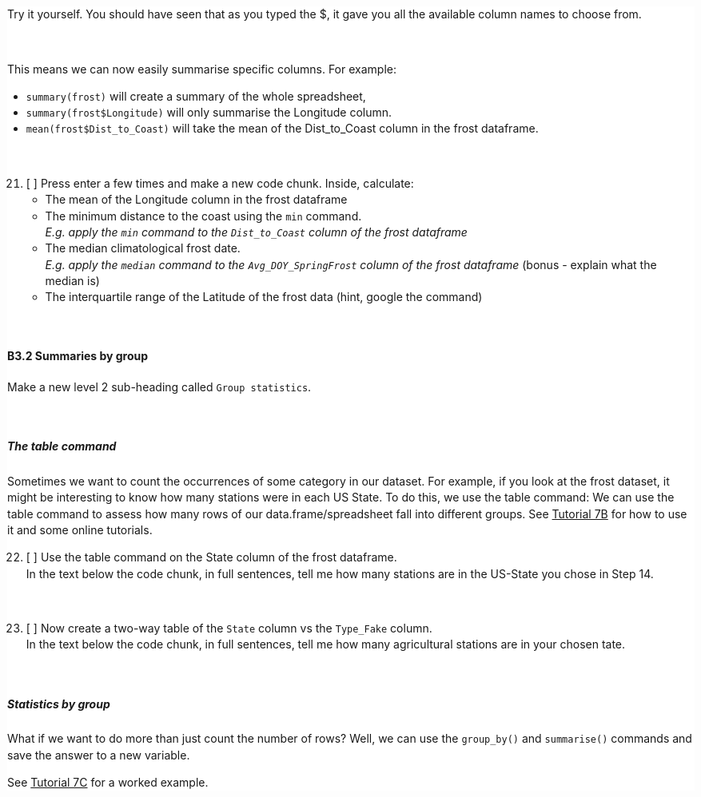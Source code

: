 Try it yourself.  You should have seen that as you typed the $, it gave you all the available column names to choose from.

<br>

This means we can now easily summarise specific columns. For example: 

 - `summary(frost)` will create a summary of the whole spreadsheet, 
 - `summary(frost$Longitude)` will only summarise the Longitude column.  
 - `mean(frost$Dist_to_Coast)` will take the mean of the Dist_to_Coast column in the frost dataframe.  
 
 <br>

21. [ ]  Press enter a few times and make a new code chunk.  Inside, calculate:<br>
    - The mean of the Longitude column in the frost dataframe
    - The minimum distance to the coast using the `min` command.<br>*E.g. apply the `min` command to the `Dist_to_Coast` column of the frost dataframe*
    - The median climatological frost date.<br>*E.g. apply the `median` command to the `Avg_DOY_SpringFrost` column of the frost dataframe* (bonus - explain what the median is)
    - The interquartile range of the Latitude of the frost data (hint, google the command)

<br>

#### B3.2 Summaries by group

Make a new level 2 sub-heading called `Group statistics`.

<br> 

##### The table command

Sometimes we want to count the occurrences of some category in our dataset.  For example, if you look at the frost dataset, it might be interesting to know how many stations were in each US State.  To do this, we use the table command: 
We can use the table command to assess how many rows of our data.frame/spreadsheet fall into different groups.  See  [Tutorial 7B](https://psu-spatial.github.io/Geog364-2021/pg_Tut7_wrangle.html) for how to use it and some online tutorials.

22. [ ]  Use the table command on the State column of the frost dataframe.<br>In the text below the code chunk, in full sentences, tell me how many stations are in the US-State you chose in Step 14.<br>

<br> 

23. [ ]  Now create a two-way table of the `State` column vs the `Type_Fake` column.<br>In the text below the code chunk, in full sentences, tell me how many agricultural stations are in your chosen tate.

<br> 

##### Statistics by group

What if we want to do more than just count the number of rows?  Well, we can use the `group_by()` and `summarise()` commands and save the answer to a new variable.  

See  [Tutorial 7C](https://psu-spatial.github.io/Geog364-2021/pg_Tut7_wrangle.html) for a worked example.
